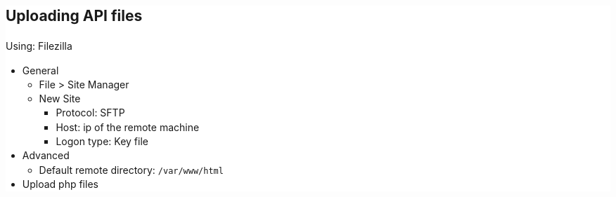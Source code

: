## Uploading API files

Using: Filezilla

- General
  - File > Site Manager
  - New Site
    - Protocol: SFTP
    - Host: ip of the remote machine
    - Logon type: Key file
- Advanced
  - Default remote directory: `/var/www/html`
- Upload php files